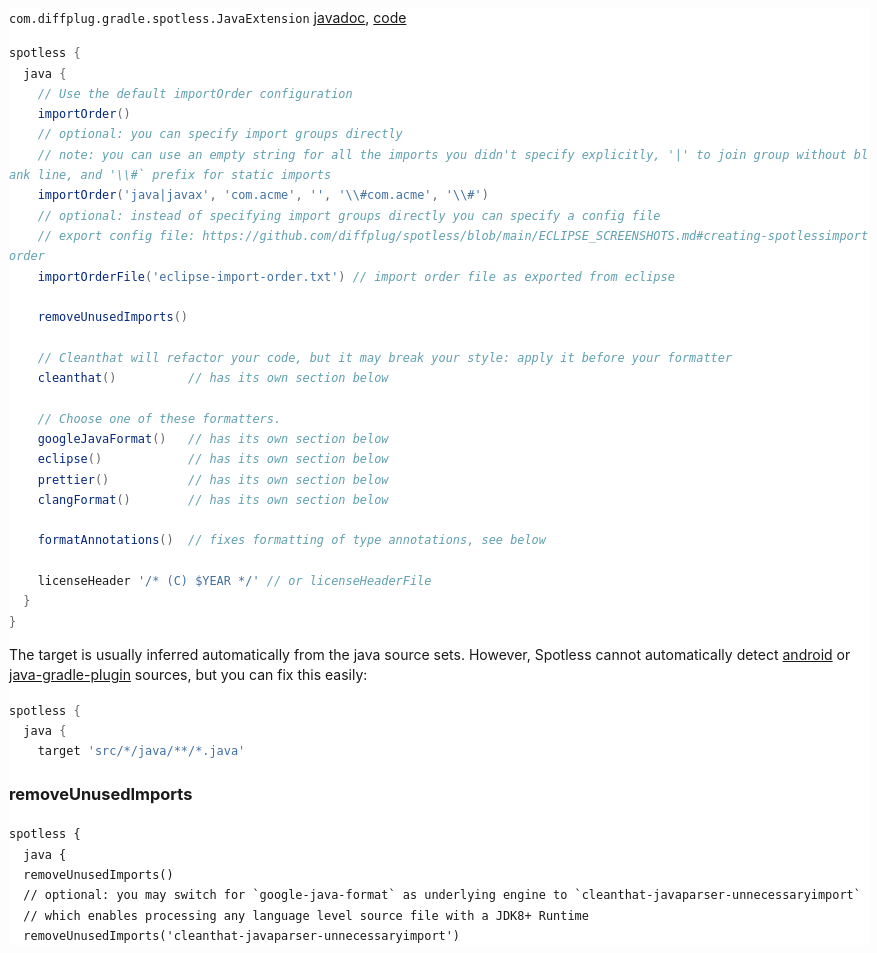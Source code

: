 `com.diffplug.gradle.spotless.JavaExtension` [javadoc](https://javadoc.io/doc/com.diffplug.spotless/spotless-plugin-gradle/6.23.3/com/diffplug/gradle/spotless/JavaExtension.html), [code](https://github.com/diffplug/spotless/blob/main/plugin-gradle/src/main/java/com/diffplug/gradle/spotless/JavaExtension.java)

```gradle
spotless {
  java {
    // Use the default importOrder configuration
    importOrder()
    // optional: you can specify import groups directly
    // note: you can use an empty string for all the imports you didn't specify explicitly, '|' to join group without blank line, and '\\#` prefix for static imports
    importOrder('java|javax', 'com.acme', '', '\\#com.acme', '\\#')
    // optional: instead of specifying import groups directly you can specify a config file
    // export config file: https://github.com/diffplug/spotless/blob/main/ECLIPSE_SCREENSHOTS.md#creating-spotlessimportorder
    importOrderFile('eclipse-import-order.txt') // import order file as exported from eclipse

    removeUnusedImports()

    // Cleanthat will refactor your code, but it may break your style: apply it before your formatter
    cleanthat()          // has its own section below

    // Choose one of these formatters.
    googleJavaFormat()   // has its own section below
    eclipse()            // has its own section below
    prettier()           // has its own section below
    clangFormat()        // has its own section below

    formatAnnotations()  // fixes formatting of type annotations, see below

    licenseHeader '/* (C) $YEAR */' // or licenseHeaderFile
  }
}
```

<a name="applying-to-android-java-source"></a>

The target is usually inferred automatically from the java source sets. However, Spotless cannot automatically detect [android](https://github.com/diffplug/spotless/issues/111) or [java-gradle-plugin](https://github.com/diffplug/spotless/issues/437) sources, but you can fix this easily:

```gradle
spotless {
  java {
    target 'src/*/java/**/*.java'
```

### removeUnusedImports

```
spotless {
  java {
  removeUnusedImports()
  // optional: you may switch for `google-java-format` as underlying engine to `cleanthat-javaparser-unnecessaryimport`
  // which enables processing any language level source file with a JDK8+ Runtime
  removeUnusedImports('cleanthat-javaparser-unnecessaryimport')
```
